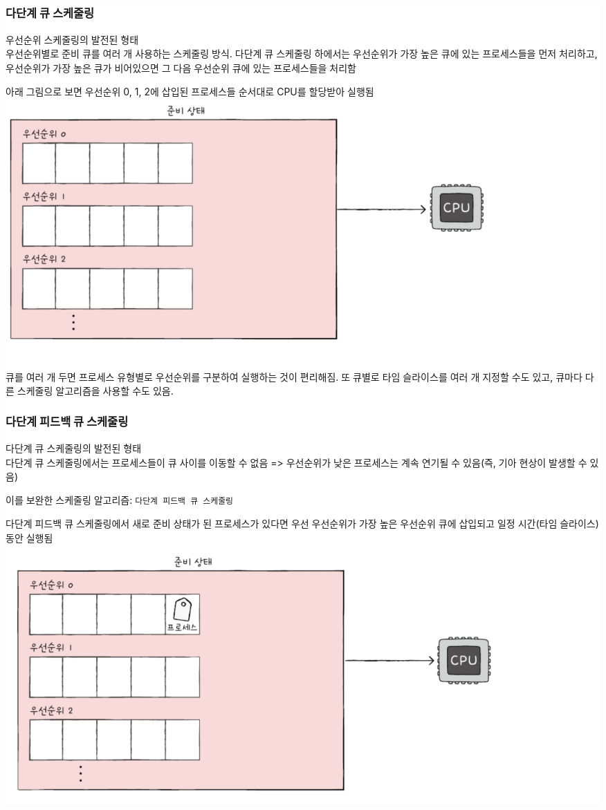 
### 다단계 큐 스케줄링
우선순위 스케줄링의 발전된 형태\
우선순위별로 준비 큐를 여러 개 사용하는 스케줄링 방식. 다단계 큐 스케줄링 하에서는 우선순위가 가장 높은 큐에 있는 프로세스들을 먼저 처리하고, 우선순위가 가장 높은 큐가 비어있으면 그 다음 우선순위 큐에 있는 프로세스들을 처리함

아래 그림으로 보면 우선순위 0, 1, 2에 삽입된 프로세스들 순서대로 CPU를 할당받아 실행됨\
![alt text](image-19.png)

큐를 여러 개 두면 프로세스 유형별로 우선순위를 구분하여 실행하는 것이 편리해짐. 또 큐별로 타임 슬라이스를 여러 개 지정할 수도 있고, 큐마다 다른 스케줄링 알고리즘을 사용할 수도 있음.

### 다단계 피드백 큐 스케줄링
다단계 큐 스케줄링의 발전된 형태\
다단계 큐 스케줄링에서는 프로세스들이 큐 사이를 이동할 수 없음 => 우선순위가 낮은 프로세스는 계속 연기될 수 있음(즉, 기아 현상이 발생할 수 있음)

이를 보완한 스케줄링 알고리즘: `다단계 피드백 큐 스케줄링`

다단계 피드백 큐 스케줄링에서 새로 준비 상태가 된 프로세스가 있다면 우선 우선순위가 가장 높은 우선순위 큐에 삽입되고 일정 시간(타임 슬라이스) 동안 실행됨\
![alt text](image-20.png)

